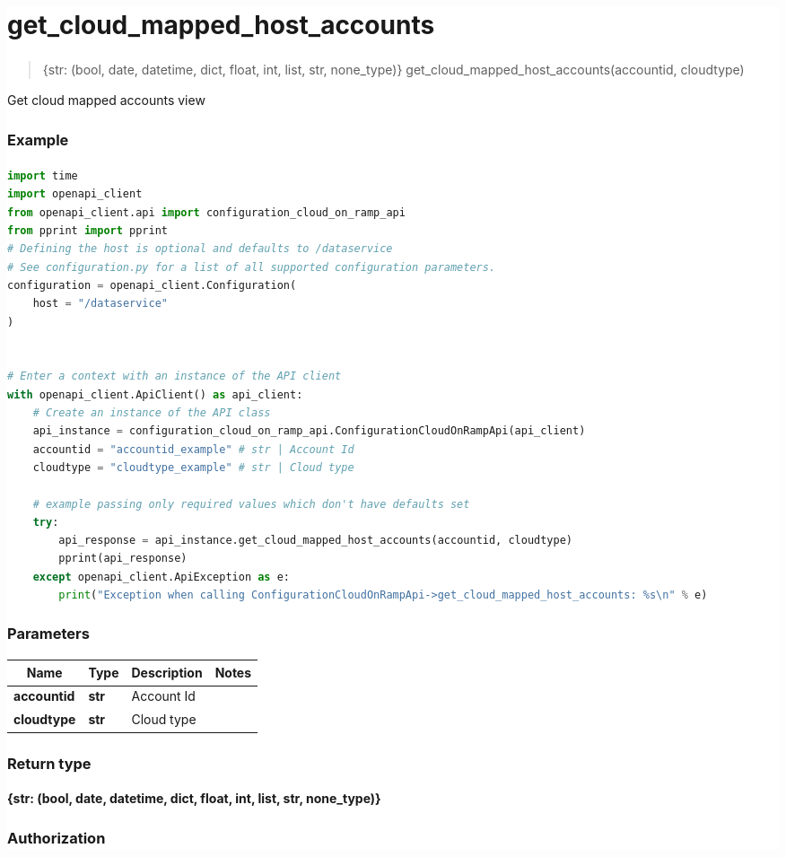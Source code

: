 # **get_cloud_mapped_host_accounts**
> {str: (bool, date, datetime, dict, float, int, list, str, none_type)} get_cloud_mapped_host_accounts(accountid, cloudtype)



Get cloud mapped accounts view

### Example


```python
import time
import openapi_client
from openapi_client.api import configuration_cloud_on_ramp_api
from pprint import pprint
# Defining the host is optional and defaults to /dataservice
# See configuration.py for a list of all supported configuration parameters.
configuration = openapi_client.Configuration(
    host = "/dataservice"
)


# Enter a context with an instance of the API client
with openapi_client.ApiClient() as api_client:
    # Create an instance of the API class
    api_instance = configuration_cloud_on_ramp_api.ConfigurationCloudOnRampApi(api_client)
    accountid = "accountid_example" # str | Account Id
    cloudtype = "cloudtype_example" # str | Cloud type

    # example passing only required values which don't have defaults set
    try:
        api_response = api_instance.get_cloud_mapped_host_accounts(accountid, cloudtype)
        pprint(api_response)
    except openapi_client.ApiException as e:
        print("Exception when calling ConfigurationCloudOnRampApi->get_cloud_mapped_host_accounts: %s\n" % e)
```


### Parameters

Name | Type | Description  | Notes
------------- | ------------- | ------------- | -------------
 **accountid** | **str**| Account Id |
 **cloudtype** | **str**| Cloud type |

### Return type

**{str: (bool, date, datetime, dict, float, int, list, str, none_type)}**

### Authorization
